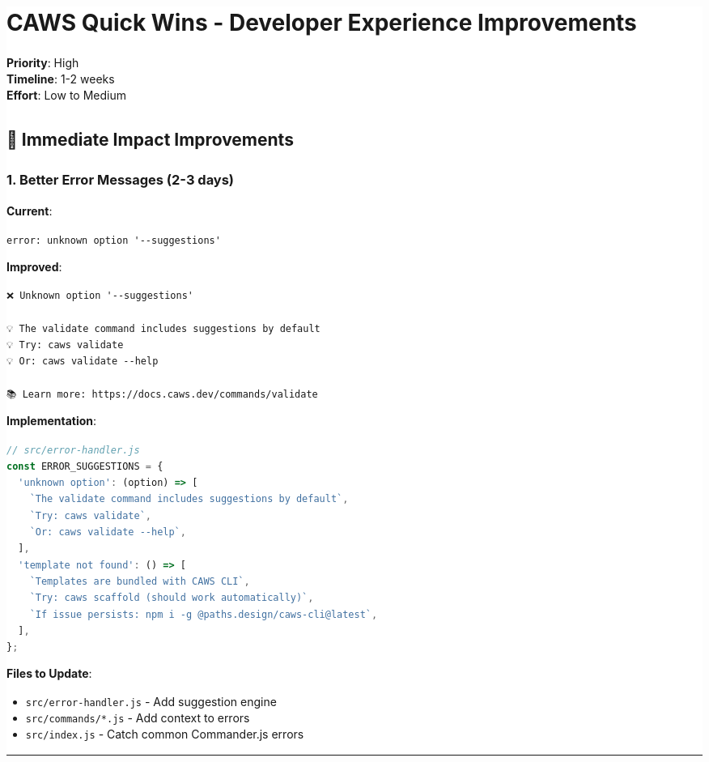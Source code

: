 # CAWS Quick Wins - Developer Experience Improvements

**Priority**: High  
**Timeline**: 1-2 weeks  
**Effort**: Low to Medium

## 🎯 Immediate Impact Improvements

### 1. Better Error Messages (2-3 days)

**Current**:

```
error: unknown option '--suggestions'
```

**Improved**:

```
❌ Unknown option '--suggestions'

💡 The validate command includes suggestions by default
💡 Try: caws validate
💡 Or: caws validate --help

📚 Learn more: https://docs.caws.dev/commands/validate
```

**Implementation**:

```javascript
// src/error-handler.js
const ERROR_SUGGESTIONS = {
  'unknown option': (option) => [
    `The validate command includes suggestions by default`,
    `Try: caws validate`,
    `Or: caws validate --help`,
  ],
  'template not found': () => [
    `Templates are bundled with CAWS CLI`,
    `Try: caws scaffold (should work automatically)`,
    `If issue persists: npm i -g @paths.design/caws-cli@latest`,
  ],
};
```

**Files to Update**:

- `src/error-handler.js` - Add suggestion engine
- `src/commands/*.js` - Add context to errors
- `src/index.js` - Catch common Commander.js errors

---
